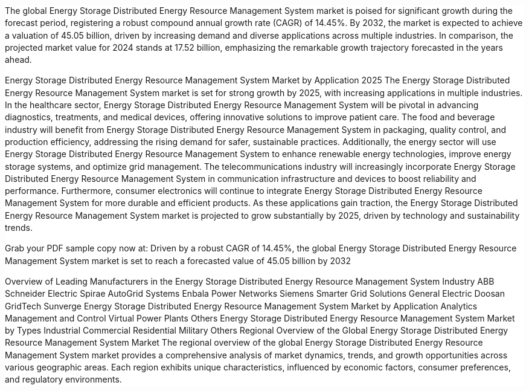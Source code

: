 The global Energy Storage Distributed Energy Resource Management System market is poised for significant growth during the forecast period, registering a robust compound annual growth rate (CAGR) of 14.45%. By 2032, the market is expected to achieve a valuation of 45.05 billion, driven by increasing demand and diverse applications across multiple industries. In comparison, the projected market value for 2024 stands at 17.52 billion, emphasizing the remarkable growth trajectory forecasted in the years ahead. 

Energy Storage Distributed Energy Resource Management System Market by Application 2025
The Energy Storage Distributed Energy Resource Management System market is set for strong growth by 2025, with increasing applications in multiple industries. In the healthcare sector, Energy Storage Distributed Energy Resource Management System will be pivotal in advancing diagnostics, treatments, and medical devices, offering innovative solutions to improve patient care. The food and beverage industry will benefit from Energy Storage Distributed Energy Resource Management System in packaging, quality control, and production efficiency, addressing the rising demand for safer, sustainable practices. Additionally, the energy sector will use Energy Storage Distributed Energy Resource Management System to enhance renewable energy technologies, improve energy storage systems, and optimize grid management. The telecommunications industry will increasingly incorporate Energy Storage Distributed Energy Resource Management System in communication infrastructure and devices to boost reliability and performance. Furthermore, consumer electronics will continue to integrate Energy Storage Distributed Energy Resource Management System for more durable and efficient products. As these applications gain traction, the Energy Storage Distributed Energy Resource Management System market is projected to grow substantially by 2025, driven by technology and sustainability trends.

Grab your PDF sample copy now at: Driven by a robust CAGR of 14.45%, the global Energy Storage Distributed Energy Resource Management System market is set to reach a forecasted value of 45.05 billion by 2032

Overview of Leading Manufacturers in the Energy Storage Distributed Energy Resource Management System Industry
ABB
Schneider Electric
Spirae
AutoGrid Systems
Enbala Power Networks
Siemens
Smarter Grid Solutions
General Electric
Doosan GridTech
Sunverge
Energy Storage Distributed Energy Resource Management System Market by Application
Analytics
Management and Control
Virtual Power Plants
Others
Energy Storage Distributed Energy Resource Management System Market by Types
Industrial
Commercial
Residential
Military
Others
Regional Overview of the Global Energy Storage Distributed Energy Resource Management System Market
The regional overview of the global Energy Storage Distributed Energy Resource Management System market provides a comprehensive analysis of market dynamics, trends, and growth opportunities across various geographic areas. Each region exhibits unique characteristics, influenced by economic factors, consumer preferences, and regulatory environments.
